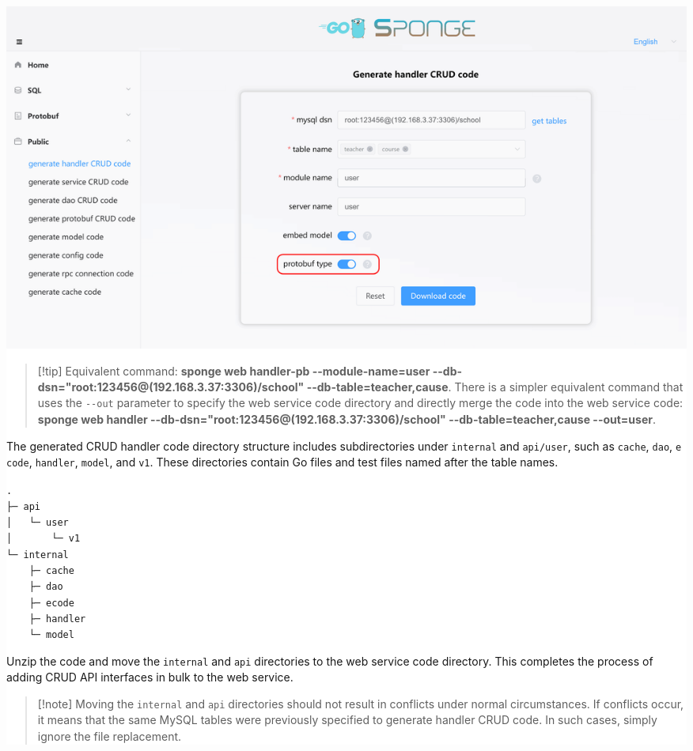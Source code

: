 ![web-http-handler-pb](assets/images/web-http-handler-pb.png)

> [!tip] Equivalent command: **sponge web handler-pb --module-name=user --db-dsn="root:123456@(192.168.3.37:3306)/school" --db-table=teacher,cause**. There is a simpler equivalent command that uses the `--out` parameter to specify the web service code directory and directly merge the code into the web service code: **sponge web handler --db-dsn="root:123456@(192.168.3.37:3306)/school" --db-table=teacher,cause --out=user**.

The generated CRUD handler code directory structure includes subdirectories under `internal` and `api/user`, such as `cache`, `dao`, `ecode`, `handler`, `model`, and `v1`. These directories contain Go files and test files named after the table names.

```
.
├─ api
│   └─ user
│       └─ v1
└─ internal
    ├─ cache
    ├─ dao
    ├─ ecode
    ├─ handler
    └─ model
```

Unzip the code and move the `internal` and `api` directories to the web service code directory. This completes the process of adding CRUD API interfaces in bulk to the web service.

> [!note] Moving the `internal` and `api` directories should not result in conflicts under normal circumstances. If conflicts occur, it means that the same MySQL tables were previously specified to generate handler CRUD code. In such cases, simply ignore the file replacement.
